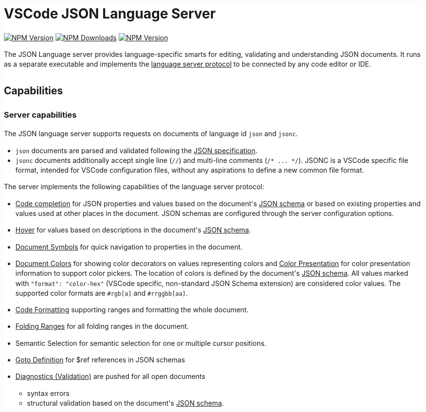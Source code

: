 # VSCode JSON Language Server

[![NPM Version](https://img.shields.io/npm/v/vscode-json-languageserver.svg)](https://npmjs.org/package/vscode-json-languageserver)
[![NPM Downloads](https://img.shields.io/npm/dm/vscode-json-languageserver.svg)](https://npmjs.org/package/vscode-json-languageserver)
[![NPM Version](https://img.shields.io/npm/l/vscode-json-languageserver.svg)](https://npmjs.org/package/vscode-json-languageserver)

The JSON Language server provides language-specific smarts for editing, validating and understanding JSON documents. It runs as a separate executable and implements the [language server protocol](https://microsoft.github.io/language-server-protocol/overview) to be connected by any code editor or IDE.

## Capabilities

### Server capabilities

The JSON language server supports requests on documents of language id `json` and `jsonc`.
- `json` documents are parsed and validated following the [JSON specification](https://tools.ietf.org/html/rfc7159).
- `jsonc` documents additionally accept single line (`//`) and multi-line comments (`/* ... */`). JSONC is a VSCode specific file format, intended for VSCode configuration files, without any aspirations to define a new common file format.

The server implements the following capabilities of the language server protocol:

- [Code completion](https://microsoft.github.io/language-server-protocol/specification#textDocument_completion) for JSON properties and values based on the document's [JSON schema](http://json-schema.org/) or based on existing properties and values used at other places in the document. JSON schemas are configured through the server configuration options.
- [Hover](https://microsoft.github.io/language-server-protocol/specification#textDocument_hover) for values based on descriptions in the document's [JSON schema](http://json-schema.org/).
- [Document Symbols](https://microsoft.github.io/language-server-protocol/specification#textDocument_documentSymbol) for quick navigation to properties in the document.
- [Document Colors](https://microsoft.github.io/language-server-protocol/specification#textDocument_documentColor) for showing color decorators on values representing colors and [Color Presentation](https://microsoft.github.io/language-server-protocol/specification#textDocument_colorPresentation) for color presentation information to support color pickers. The location of colors is defined by the document's [JSON schema](http://json-schema.org/). All values marked with `"format": "color-hex"` (VSCode specific, non-standard JSON Schema extension) are considered color values. The supported color formats are `#rgb[a]` and `#rrggbb[aa]`.
- [Code Formatting](https://microsoft.github.io/language-server-protocol/specification#textDocument_rangeFormatting) supporting ranges and formatting the whole document.
- [Folding Ranges](https://microsoft.github.io/language-server-protocol/specification#textDocument_foldingRange) for all folding ranges in the document.
- Semantic Selection for semantic selection for one or multiple cursor positions.
- [Goto Definition](https://microsoft.github.io/language-server-protocol/specification#textDocument_definition) for $ref references in JSON schemas
- [Diagnostics (Validation)](https://microsoft.github.io/language-server-protocol/specification#textDocument_publishDiagnostics) are pushed for all open documents
   - syntax errors
   - structural validation based on the document's [JSON schema](http://json-schema.org/).


  [pattern: string]: string[];